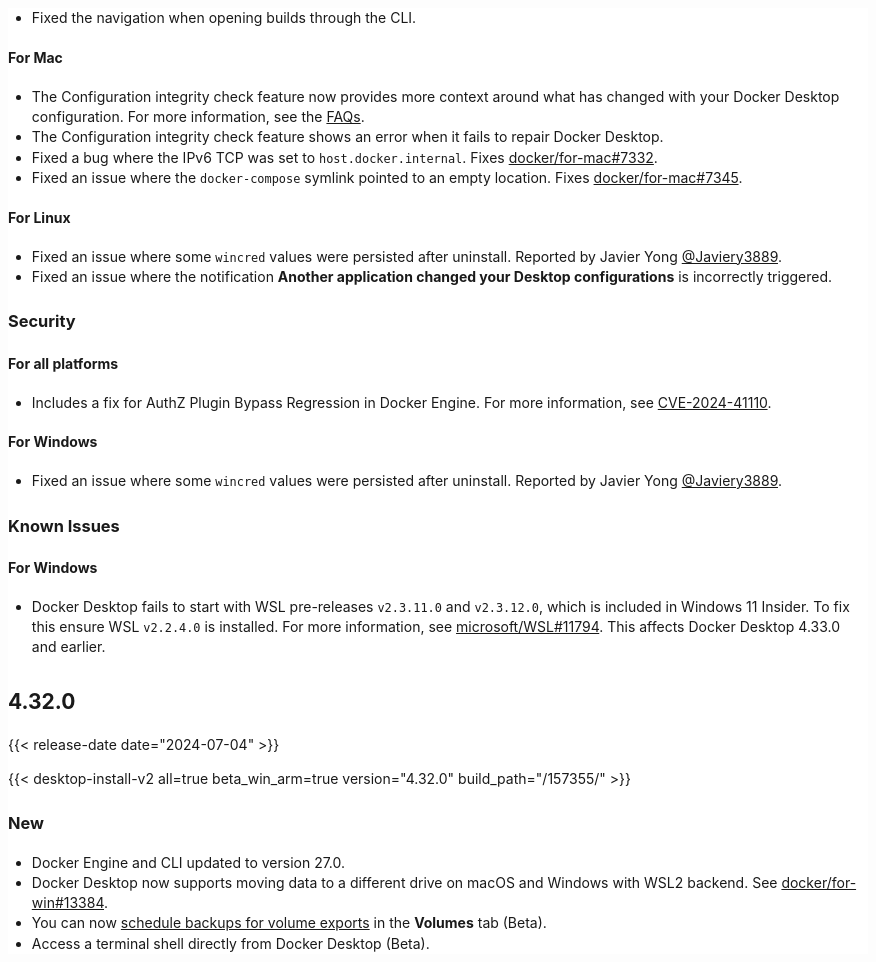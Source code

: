   - Fixed the navigation when opening builds through the CLI.

#### For Mac

- The Configuration integrity check feature now provides more context around what has changed with your Docker Desktop configuration. For more information, see the [FAQs](faqs/macfaqs.md).
- The Configuration integrity check feature shows an error when it fails to repair Docker Desktop.
- Fixed a bug where the IPv6 TCP was set to `host.docker.internal`. Fixes [docker/for-mac#7332](https://github.com/docker/for-mac/issues/7332).
- Fixed an issue where the `docker-compose` symlink pointed to an empty location. Fixes [docker/for-mac#7345](https://github.com/docker/for-mac/issues/7345).

#### For Linux

- Fixed an issue where some `wincred` values were persisted after uninstall. Reported by Javier Yong [@Javiery3889](https://github.com/Javiery3889).
- Fixed an issue where the notification **Another application changed your Desktop configurations** is incorrectly triggered.

### Security

#### For all platforms

- Includes a fix for AuthZ Plugin Bypass Regression in Docker Engine. For more information, see [CVE-2024-41110](https://www.cve.org/cverecord?id=CVE-2024-41110).

#### For Windows

- Fixed an issue where some `wincred` values were persisted after uninstall. Reported by Javier Yong [@Javiery3889](https://github.com/Javiery3889).

### Known Issues

#### For Windows

- Docker Desktop fails to start with WSL pre-releases `v2.3.11.0` and `v2.3.12.0`, which is included in Windows 11 Insider. To fix this ensure WSL `v2.2.4.0` is installed.
For more information, see [microsoft/WSL#11794](https://github.com/microsoft/WSL/issues/11794). This affects Docker Desktop 4.33.0 and earlier.

## 4.32.0

{{< release-date date="2024-07-04" >}}

{{< desktop-install-v2 all=true beta_win_arm=true version="4.32.0" build_path="/157355/" >}}

### New

- Docker Engine and CLI updated to version 27.0.
- Docker Desktop now supports moving data to a different drive on macOS and Windows with WSL2 backend. See [docker/for-win#13384](https://github.com/docker/for-win/issues/13384).
- You can now [schedule backups for volume exports](use-desktop/volumes.md) in the **Volumes** tab (Beta).
- Access a terminal shell directly from Docker Desktop (Beta).
